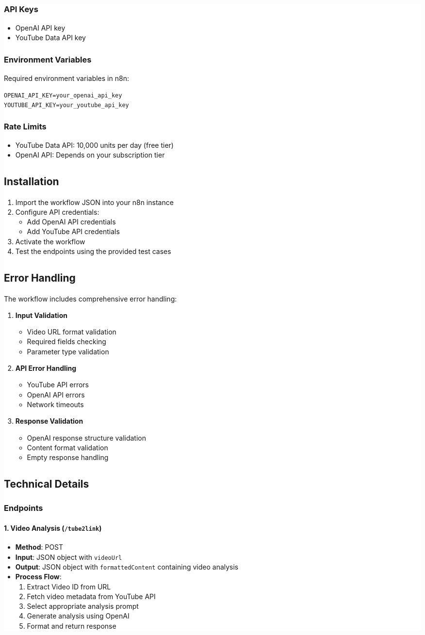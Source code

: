### API Keys
- OpenAI API key
- YouTube Data API key

### Environment Variables
Required environment variables in n8n:
```env
OPENAI_API_KEY=your_openai_api_key
YOUTUBE_API_KEY=your_youtube_api_key
```

### Rate Limits
- YouTube Data API: 10,000 units per day (free tier)
- OpenAI API: Depends on your subscription tier

## Installation

1. Import the workflow JSON into your n8n instance
2. Configure API credentials:
   - Add OpenAI API credentials
   - Add YouTube API credentials
3. Activate the workflow
4. Test the endpoints using the provided test cases

## Error Handling

The workflow includes comprehensive error handling:

1. **Input Validation**
   - Video URL format validation
   - Required fields checking
   - Parameter type validation

2. **API Error Handling**
   - YouTube API errors
   - OpenAI API errors
   - Network timeouts

3. **Response Validation**
   - OpenAI response structure validation
   - Content format validation
   - Empty response handling

## Technical Details

### Endpoints

#### 1. Video Analysis (`/tube2link`)
- **Method**: POST
- **Input**: JSON object with `videoUrl`
- **Output**: JSON object with `formattedContent` containing video analysis
- **Process Flow**:
  1. Extract Video ID from URL
  2. Fetch video metadata from YouTube API
  3. Select appropriate analysis prompt
  4. Generate analysis using OpenAI
  5. Format and return response
